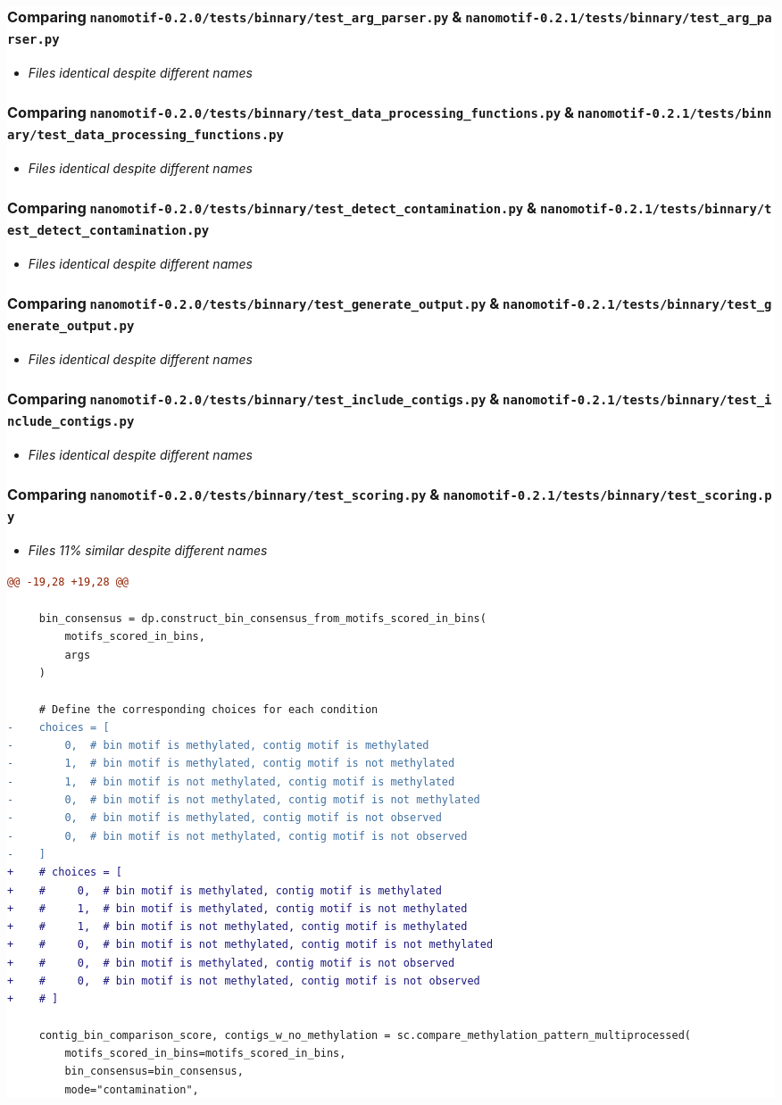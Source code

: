 ### Comparing `nanomotif-0.2.0/tests/binnary/test_arg_parser.py` & `nanomotif-0.2.1/tests/binnary/test_arg_parser.py`

 * *Files identical despite different names*

### Comparing `nanomotif-0.2.0/tests/binnary/test_data_processing_functions.py` & `nanomotif-0.2.1/tests/binnary/test_data_processing_functions.py`

 * *Files identical despite different names*

### Comparing `nanomotif-0.2.0/tests/binnary/test_detect_contamination.py` & `nanomotif-0.2.1/tests/binnary/test_detect_contamination.py`

 * *Files identical despite different names*

### Comparing `nanomotif-0.2.0/tests/binnary/test_generate_output.py` & `nanomotif-0.2.1/tests/binnary/test_generate_output.py`

 * *Files identical despite different names*

### Comparing `nanomotif-0.2.0/tests/binnary/test_include_contigs.py` & `nanomotif-0.2.1/tests/binnary/test_include_contigs.py`

 * *Files identical despite different names*

### Comparing `nanomotif-0.2.0/tests/binnary/test_scoring.py` & `nanomotif-0.2.1/tests/binnary/test_scoring.py`

 * *Files 11% similar despite different names*

```diff
@@ -19,28 +19,28 @@
     
     bin_consensus = dp.construct_bin_consensus_from_motifs_scored_in_bins(
         motifs_scored_in_bins,
         args
     )
     
     # Define the corresponding choices for each condition
-    choices = [
-        0,  # bin motif is methylated, contig motif is methylated
-        1,  # bin motif is methylated, contig motif is not methylated
-        1,  # bin motif is not methylated, contig motif is methylated
-        0,  # bin motif is not methylated, contig motif is not methylated
-        0,  # bin motif is methylated, contig motif is not observed
-        0,  # bin motif is not methylated, contig motif is not observed
-    ]
+    # choices = [
+    #     0,  # bin motif is methylated, contig motif is methylated
+    #     1,  # bin motif is methylated, contig motif is not methylated
+    #     1,  # bin motif is not methylated, contig motif is methylated
+    #     0,  # bin motif is not methylated, contig motif is not methylated
+    #     0,  # bin motif is methylated, contig motif is not observed
+    #     0,  # bin motif is not methylated, contig motif is not observed
+    # ]
     
     contig_bin_comparison_score, contigs_w_no_methylation = sc.compare_methylation_pattern_multiprocessed(
         motifs_scored_in_bins=motifs_scored_in_bins,
         bin_consensus=bin_consensus,
         mode="contamination",
```